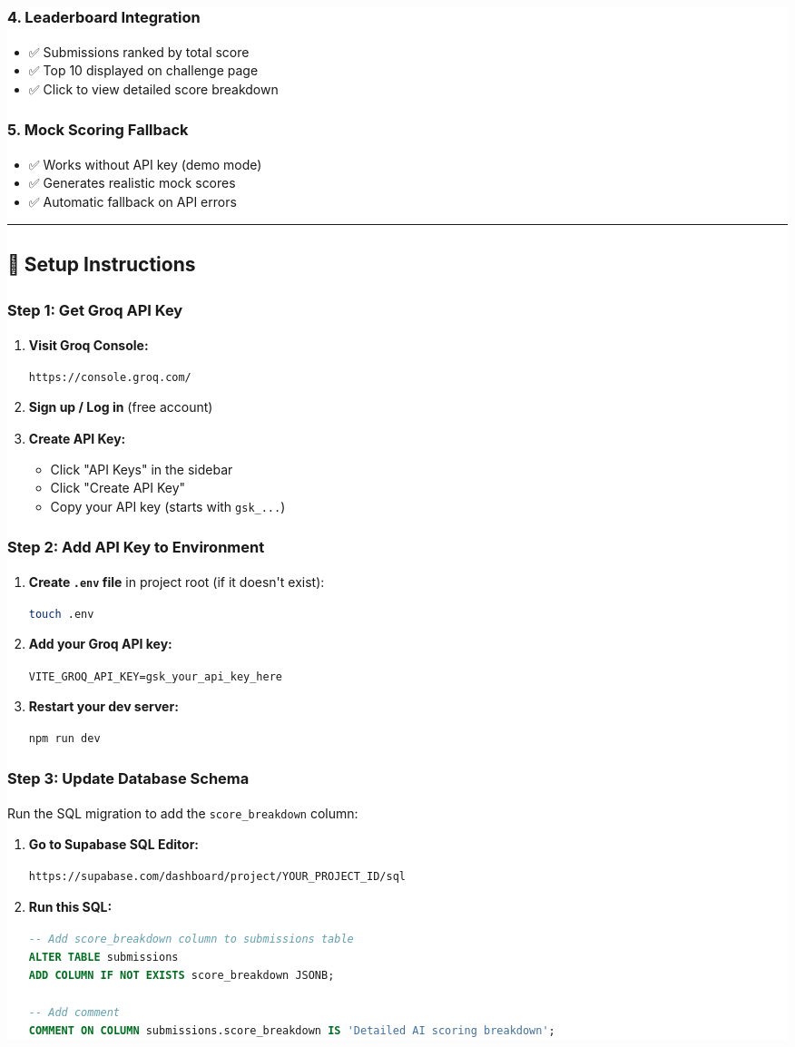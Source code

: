 ### **4. Leaderboard Integration**
- ✅ Submissions ranked by total score
- ✅ Top 10 displayed on challenge page
- ✅ Click to view detailed score breakdown

### **5. Mock Scoring Fallback**
- ✅ Works without API key (demo mode)
- ✅ Generates realistic mock scores
- ✅ Automatic fallback on API errors

---

## 🚀 **Setup Instructions**

### **Step 1: Get Groq API Key**

1. **Visit Groq Console:**
   ```
   https://console.groq.com/
   ```

2. **Sign up / Log in** (free account)

3. **Create API Key:**
   - Click "API Keys" in the sidebar
   - Click "Create API Key"
   - Copy your API key (starts with `gsk_...`)

### **Step 2: Add API Key to Environment**

1. **Create `.env` file** in project root (if it doesn't exist):
   ```bash
   touch .env
   ```

2. **Add your Groq API key:**
   ```env
   VITE_GROQ_API_KEY=gsk_your_api_key_here
   ```

3. **Restart your dev server:**
   ```bash
   npm run dev
   ```

### **Step 3: Update Database Schema**

Run the SQL migration to add the `score_breakdown` column:

1. **Go to Supabase SQL Editor:**
   ```
   https://supabase.com/dashboard/project/YOUR_PROJECT_ID/sql
   ```

2. **Run this SQL:**
   ```sql
   -- Add score_breakdown column to submissions table
   ALTER TABLE submissions 
   ADD COLUMN IF NOT EXISTS score_breakdown JSONB;

   -- Add comment
   COMMENT ON COLUMN submissions.score_breakdown IS 'Detailed AI scoring breakdown';
   ```
